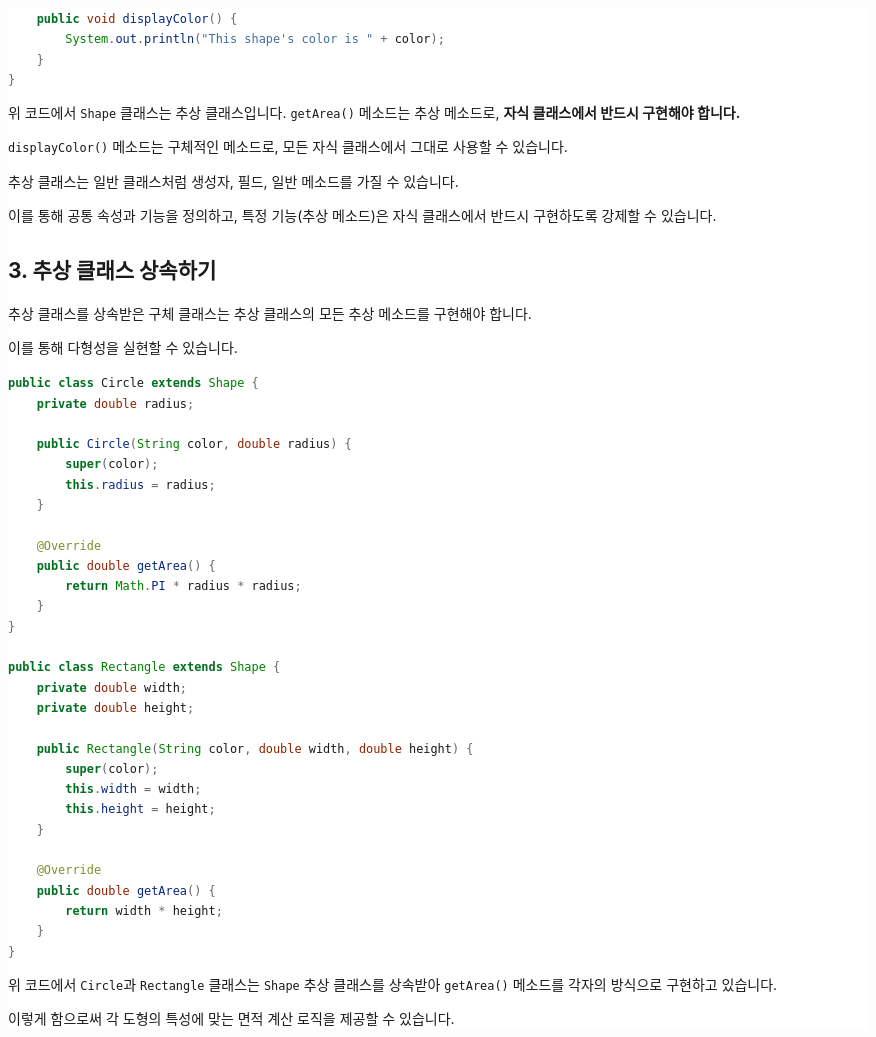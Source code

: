 ```java
    public void displayColor() {
        System.out.println("This shape's color is " + color);
    }
}
```

위 코드에서 `Shape` 클래스는 추상 클래스입니다. `getArea()` 메소드는 추상 메소드로, **자식 클래스에서 반드시 구현해야 합니다.** 

`displayColor()` 메소드는 구체적인 메소드로, 모든 자식 클래스에서 그대로 사용할 수 있습니다.

추상 클래스는 일반 클래스처럼 생성자, 필드, 일반 메소드를 가질 수 있습니다. 

이를 통해 공통 속성과 기능을 정의하고, 특정 기능(추상 메소드)은 자식 클래스에서 반드시 구현하도록 강제할 수 있습니다.

## 3. 추상 클래스 상속하기

추상 클래스를 상속받은 구체 클래스는 추상 클래스의 모든 추상 메소드를 구현해야 합니다. 

이를 통해 다형성을 실현할 수 있습니다.

```java
public class Circle extends Shape {
    private double radius;

    public Circle(String color, double radius) {
        super(color);
        this.radius = radius;
    }

    @Override
    public double getArea() {
        return Math.PI * radius * radius;
    }
}

public class Rectangle extends Shape {
    private double width;
    private double height;

    public Rectangle(String color, double width, double height) {
        super(color);
        this.width = width;
        this.height = height;
    }

    @Override
    public double getArea() {
        return width * height;
    }
}
```
위 코드에서 `Circle`과 `Rectangle` 클래스는 `Shape` 추상 클래스를 상속받아 `getArea()` 메소드를 각자의 방식으로 구현하고 있습니다. 

이렇게 함으로써 각 도형의 특성에 맞는 면적 계산 로직을 제공할 수 있습니다.
